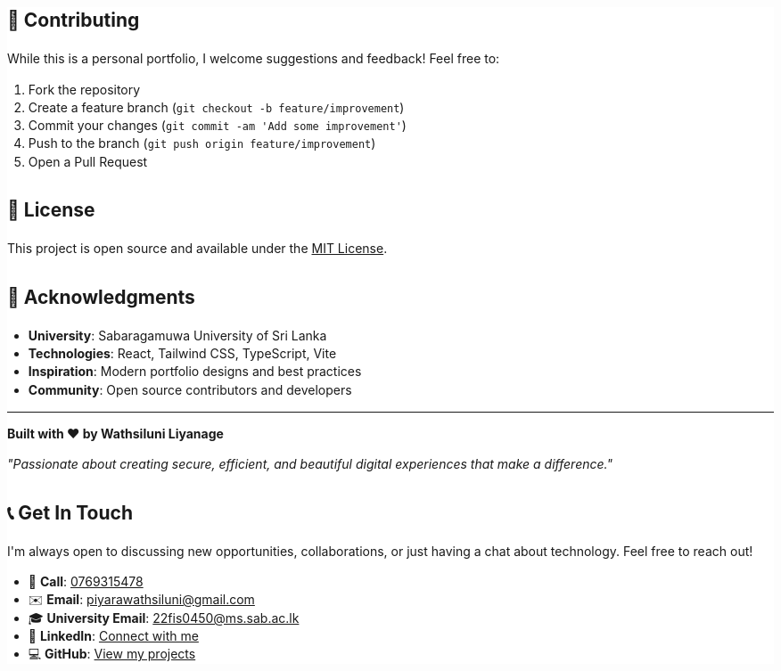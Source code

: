## 🤝 Contributing

While this is a personal portfolio, I welcome suggestions and feedback! Feel free to:

1. Fork the repository
2. Create a feature branch (`git checkout -b feature/improvement`)
3. Commit your changes (`git commit -am 'Add some improvement'`)
4. Push to the branch (`git push origin feature/improvement`)
5. Open a Pull Request

## 📄 License

This project is open source and available under the [MIT License](LICENSE).

## 🙏 Acknowledgments

- **University**: Sabaragamuwa University of Sri Lanka
- **Technologies**: React, Tailwind CSS, TypeScript, Vite
- **Inspiration**: Modern portfolio designs and best practices
- **Community**: Open source contributors and developers

---

**Built with ❤️ by Wathsiluni Liyanage**

_"Passionate about creating secure, efficient, and beautiful digital experiences that make a difference."_

## 📞 Get In Touch

I'm always open to discussing new opportunities, collaborations, or just having a chat about technology. Feel free to reach out!

- 📱 **Call**: [0769315478](tel:+94769315478)
- ✉️ **Email**: [piyarawathsiluni@gmail.com](mailto:piyarawathsiluni@gmail.com)
- 🎓 **University Email**: [22fis0450@ms.sab.ac.lk](mailto:22fis0450@ms.sab.ac.lk)
- 💼 **LinkedIn**: [Connect with me](https://www.linkedin.com/in/wathsiluni-liyanage)
- 💻 **GitHub**: [View my projects](https://github.com/wathz-03)
